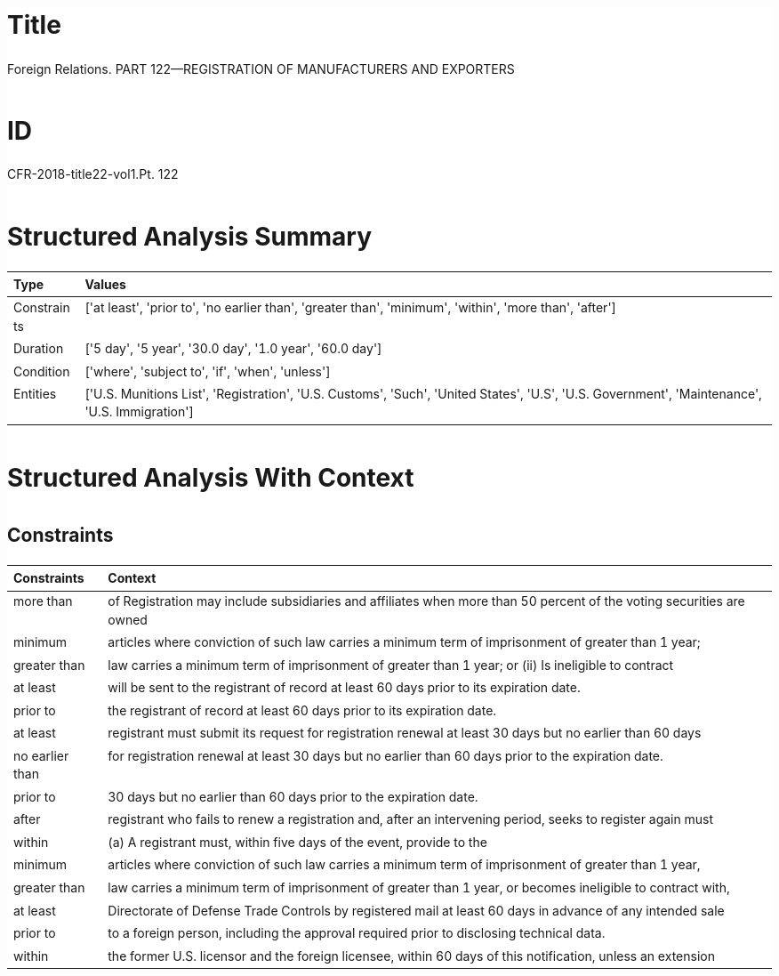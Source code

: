 # Title

 Foreign Relations. PART 122—REGISTRATION OF MANUFACTURERS AND EXPORTERS


# ID

 CFR-2018-title22-vol1.Pt. 122


# Structured Analysis Summary

| Type        | Values                                                                                                                                        |
|:------------|:----------------------------------------------------------------------------------------------------------------------------------------------|
| Constraints | ['at least', 'prior to', 'no earlier than', 'greater than', 'minimum', 'within', 'more than', 'after']                                        |
| Duration    | ['5 day', '5 year', '30.0 day', '1.0 year', '60.0 day']                                                                                       |
| Condition   | ['where', 'subject to', 'if', 'when', 'unless']                                                                                               |
| Entities    | ['U.S. Munitions List', 'Registration', 'U.S. Customs', 'Such', 'United States', 'U.S', 'U.S. Government', 'Maintenance', 'U.S. Immigration'] |


# Structured Analysis With Context

 


## Constraints

| Constraints     | Context                                                                                                              |
|:----------------|:---------------------------------------------------------------------------------------------------------------------|
| more than       | of Registration may include subsidiaries and affiliates when more than 50 percent of the voting securities are owned |
| minimum         | articles where conviction of such law carries a minimum term of imprisonment of greater than 1 year;                 |
| greater than    | law carries a minimum term of imprisonment of greater than 1 year; or (ii) Is ineligible to contract                 |
| at least        | will be sent to the registrant of record at least  60 days prior to its expiration date.                             |
| prior to        | the registrant of record at least 60 days prior to  its expiration date.                                             |
| at least        | registrant must submit its request for registration renewal at least 30 days but no earlier than 60 days             |
| no earlier than | for registration renewal at least 30 days but no earlier than  60 days prior to the expiration date.                 |
| prior to        | 30 days but no earlier than 60 days prior to  the expiration date.                                                   |
| after           | registrant who fails to renew a registration and, after an intervening period, seeks to register again must          |
| within          | (a) A registrant must,  within five days of the event, provide to the                                                |
| minimum         | articles where conviction of such law carries a minimum term of imprisonment of greater than 1 year,                 |
| greater than    | law carries a minimum term of imprisonment of greater than 1 year, or becomes ineligible to contract with,           |
| at least        | Directorate of Defense Trade Controls by registered mail at least 60 days in advance of any intended sale            |
| prior to        | to a foreign person, including the approval required prior to  disclosing technical data.                            |
| within          | the former U.S. licensor and the foreign licensee, within 60 days of this notification, unless an extension          |
